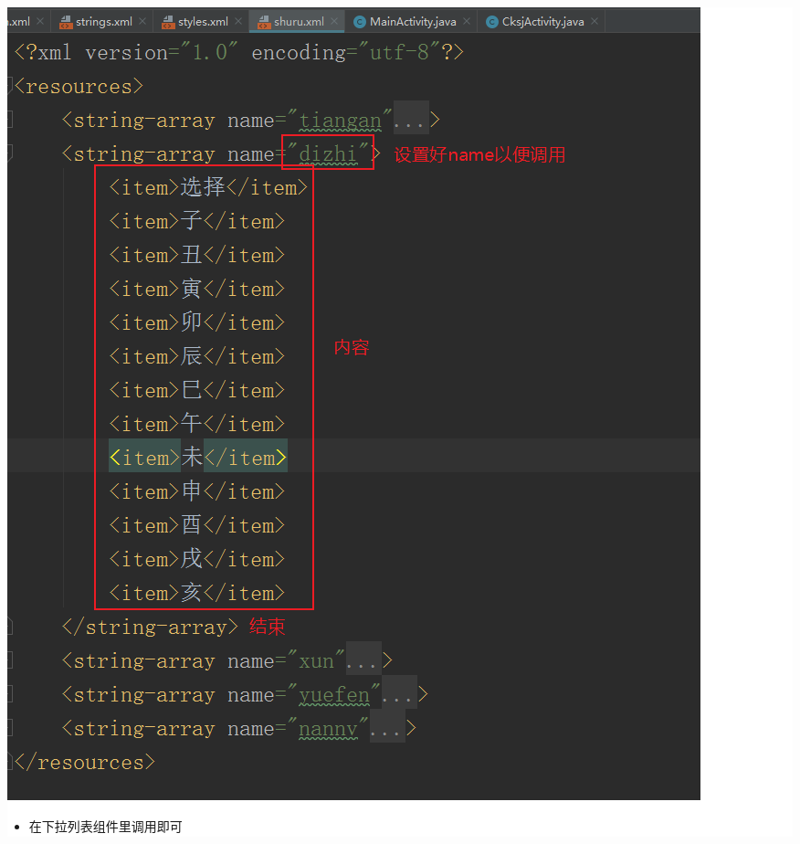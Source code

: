 ![Image](https://github.com/syfswxs/AndroidStudioStudy/blob/master/image/%E4%B8%8B%E6%8B%89%E5%88%97%E8%A1%A8_3.png)
* 在下拉列表组件里调用即可  